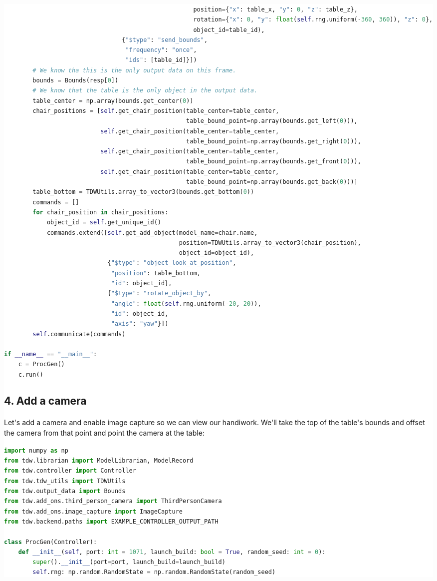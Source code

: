 ```python
                                                     position={"x": table_x, "y": 0, "z": table_z},
                                                     rotation={"x": 0, "y": float(self.rng.uniform(-360, 360)), "z": 0},
                                                     object_id=table_id),
                                 {"$type": "send_bounds",
                                  "frequency": "once",
                                  "ids": [table_id]}])
        # We know tha this is the only output data on this frame.
        bounds = Bounds(resp[0])
        # We know that the table is the only object in the output data.
        table_center = np.array(bounds.get_center(0))
        chair_positions = [self.get_chair_position(table_center=table_center,
                                                   table_bound_point=np.array(bounds.get_left(0))),
                           self.get_chair_position(table_center=table_center,
                                                   table_bound_point=np.array(bounds.get_right(0))),
                           self.get_chair_position(table_center=table_center,
                                                   table_bound_point=np.array(bounds.get_front(0))),
                           self.get_chair_position(table_center=table_center,
                                                   table_bound_point=np.array(bounds.get_back(0)))]
        table_bottom = TDWUtils.array_to_vector3(bounds.get_bottom(0))
        commands = []
        for chair_position in chair_positions:
            object_id = self.get_unique_id()
            commands.extend([self.get_add_object(model_name=chair.name,
                                                 position=TDWUtils.array_to_vector3(chair_position),
                                                 object_id=object_id),
                             {"$type": "object_look_at_position",
                              "position": table_bottom,
                              "id": object_id},
                             {"$type": "rotate_object_by",
                              "angle": float(self.rng.uniform(-20, 20)),
                              "id": object_id,
                              "axis": "yaw"}])
        self.communicate(commands)

if __name__ == "__main__":
    c = ProcGen()
    c.run()
```

## 4. Add a camera

Let's add a camera and enable image capture so we can view our handiwork. We'll take the top of the table's bounds and offset the camera from that point and point the camera at the table:

```python
import numpy as np
from tdw.librarian import ModelLibrarian, ModelRecord
from tdw.controller import Controller
from tdw.tdw_utils import TDWUtils
from tdw.output_data import Bounds
from tdw.add_ons.third_person_camera import ThirdPersonCamera
from tdw.add_ons.image_capture import ImageCapture
from tdw.backend.paths import EXAMPLE_CONTROLLER_OUTPUT_PATH

class ProcGen(Controller):
    def __init__(self, port: int = 1071, launch_build: bool = True, random_seed: int = 0):
        super().__init__(port=port, launch_build=launch_build)
        self.rng: np.random.RandomState = np.random.RandomState(random_seed)

```